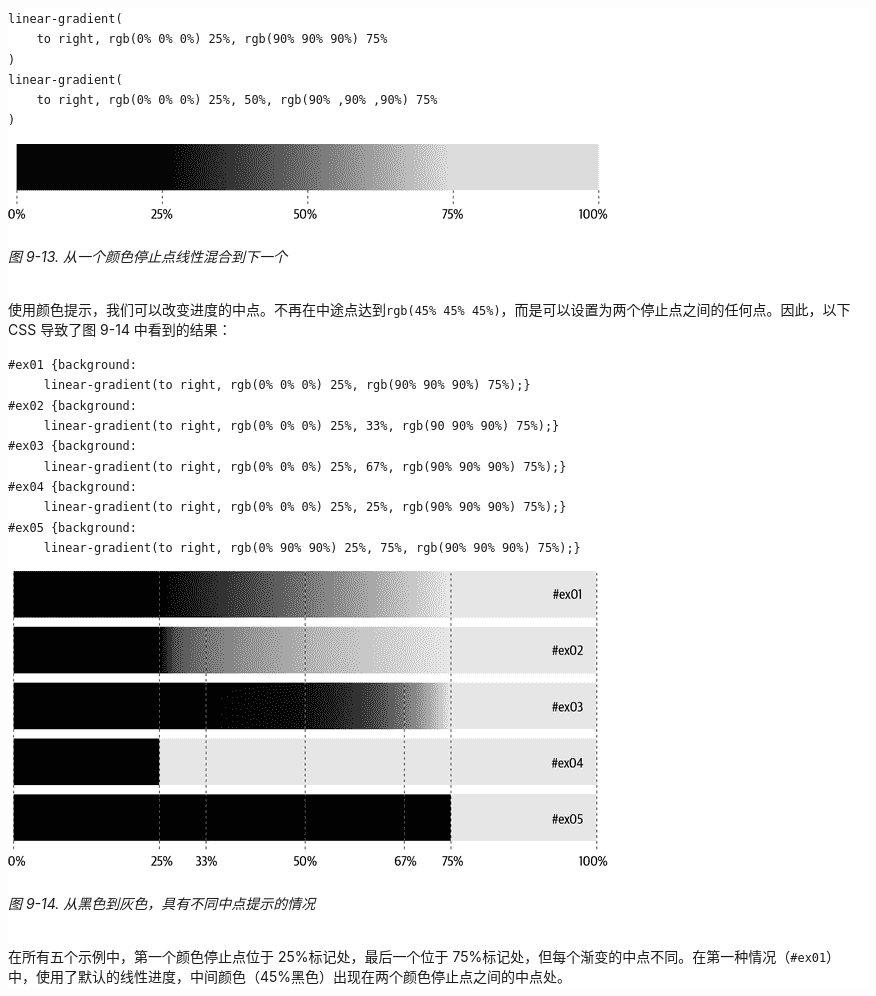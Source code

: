 ```
linear-gradient(
    to right, rgb(0% 0% 0%) 25%, rgb(90% 90% 90%) 75%
)
linear-gradient(
    to right, rgb(0% 0% 0%) 25%, 50%, rgb(90% ,90% ,90%) 75%
)
```

![css5 0913](img/css5_0913.png)

###### 图 9-13\. 从一个颜色停止点线性混合到下一个

使用颜色提示，我们可以改变进度的中点。不再在中途点达到`rgb(45% 45% 45%)`，而是可以设置为两个停止点之间的任何点。因此，以下 CSS 导致了图 9-14 中看到的结果：

```
#ex01 {background:
     linear-gradient(to right, rgb(0% 0% 0%) 25%, rgb(90% 90% 90%) 75%);}
#ex02 {background:
     linear-gradient(to right, rgb(0% 0% 0%) 25%, 33%, rgb(90 90% 90%) 75%);}
#ex03 {background:
     linear-gradient(to right, rgb(0% 0% 0%) 25%, 67%, rgb(90% 90% 90%) 75%);}
#ex04 {background:
     linear-gradient(to right, rgb(0% 0% 0%) 25%, 25%, rgb(90% 90% 90%) 75%);}
#ex05 {background:
     linear-gradient(to right, rgb(0% 90% 90%) 25%, 75%, rgb(90% 90% 90%) 75%);}
```

![css5 0914](img/css5_0914.png)

###### 图 9-14\. 从黑色到灰色，具有不同中点提示的情况

在所有五个示例中，第一个颜色停止点位于 25%标记处，最后一个位于 75%标记处，但每个渐变的中点不同。在第一种情况（`#ex01`）中，使用了默认的线性进度，中间颜色（45%黑色）出现在两个颜色停止点之间的中点处。
